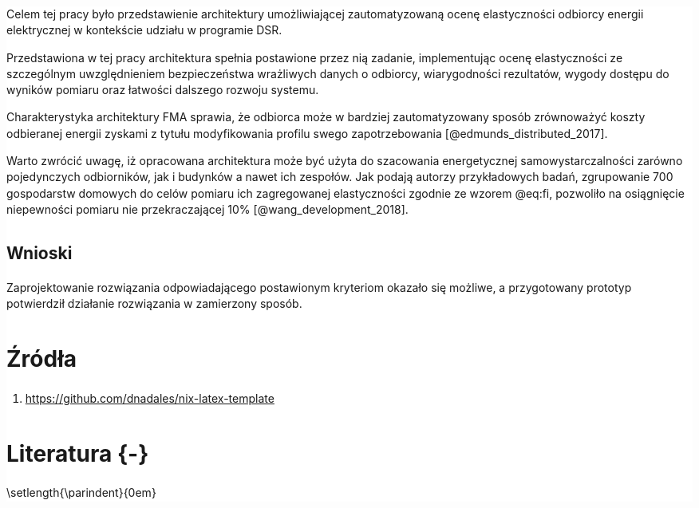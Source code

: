 Celem tej pracy było przedstawienie architektury umożliwiającej zautomatyzowaną ocenę elastyczności odbiorcy energii elektrycznej w kontekście udziału w programie DSR.

Przedstawiona w tej pracy architektura spełnia postawione przez nią zadanie, implementując ocenę elastyczności ze szczególnym uwzględnieniem bezpieczeństwa wrażliwych danych o odbiorcy, wiarygodności rezultatów, wygody dostępu do wyników pomiaru oraz łatwości dalszego rozwoju systemu.

Charakterystyka architektury FMA sprawia, że odbiorca może w bardziej zautomatyzowany sposób zrównoważyć koszty odbieranej energii zyskami z tytułu modyfikowania profilu swego zapotrzebowania [@edmunds_distributed_2017].

Warto zwrócić uwagę, iż opracowana architektura może być użyta do szacowania energetycznej samowystarczalności zarówno pojedynczych odbiorników, jak i budynków a nawet ich zespołów. Jak podają autorzy przykładowych badań, zgrupowanie 700 gospodarstw domowych do celów pomiaru ich zagregowanej elastyczności zgodnie ze wzorem @eq:fi, pozwoliło na osiągnięcie niepewności pomiaru nie przekraczającej 10% [@wang_development_2018].

## Wnioski

Zaprojektowanie rozwiązania odpowiadającego postawionym kryteriom okazało się możliwe, a przygotowany prototyp potwierdził działanie rozwiązania w zamierzony sposób.

# Źródła

1. https://github.com/dnadales/nix-latex-template

# Literatura {-}

\setlength{\parindent}{0em}
